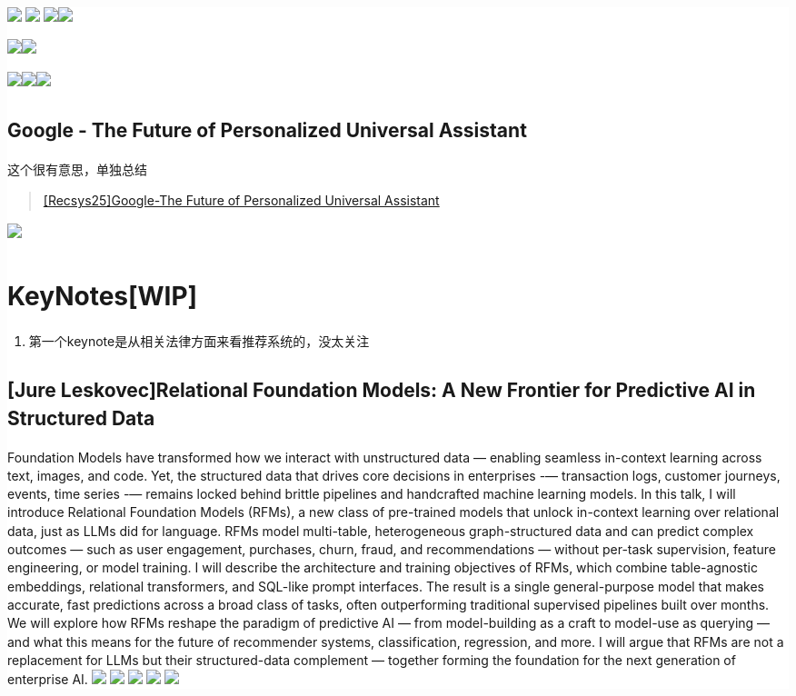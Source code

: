 ![](139.jpg)
![](140.jpg)
![](141.jpg)![](142.jpg)

![](143.jpg)![](144.jpg)

![](145.jpg)![](146.jpg)![](147.jpg)


## **Google - The Future of Personalized Universal Assistant**
<a id='GoogleTalk'></a>
这个很有意思，单独总结

> [\[Recsys25\]Google-The Future of Personalized Universal Assistant]()

![](148.jpg)
<br>

# KeyNotes\[WIP\]

1. 第一个keynote是从相关法律方面来看推荐系统的，没太关注
	

## \[Jure Leskovec\]Relational Foundation Models: A New Frontier for Predictive AI in Structured Data

Foundation Models have transformed how we interact with unstructured data — enabling seamless in-context learning across text, images, and code. Yet, the structured data that drives core decisions in enterprises -— transaction logs, customer journeys, events, time series -— remains locked behind brittle pipelines and handcrafted machine learning models. In this talk, I will introduce Relational Foundation Models (RFMs), a new class of pre-trained models that unlock in-context learning over relational data, just as LLMs did for language.
RFMs model multi-table, heterogeneous graph-structured data and can predict complex outcomes — such as user engagement, purchases, churn, fraud, and recommendations — without per-task supervision, feature engineering, or model training. I will describe the architecture and training objectives of RFMs, which combine table-agnostic embeddings, relational transformers, and SQL-like prompt interfaces. The result is a single general-purpose model that makes accurate, fast predictions across a broad class of tasks, often outperforming traditional supervised pipelines built over months.
We will explore how RFMs reshape the paradigm of predictive AI — from model-building as a craft to model-use as querying — and what this means for the future of recommender systems, classification, regression, and more. I will argue that RFMs are not a replacement for LLMs but their structured-data complement — together forming the foundation for the next generation of enterprise AI.
![](149.jpg)
![](150.jpg)
![](151.jpg)
![](152.jpg)
![](153.jpg)
<br>
